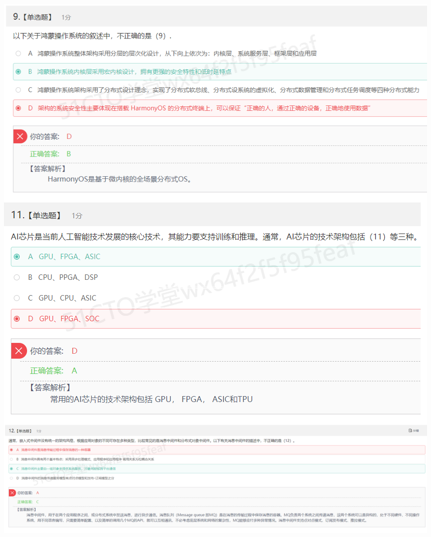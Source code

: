 ![](img/e09a6f4f05dd1bf5c930a21ed40cebdd.png)
![](img/f0562b874231b6792b680a91772b1317.png)

![](img/9278195b20c3563ed735b45f2d5d6aad.png)
